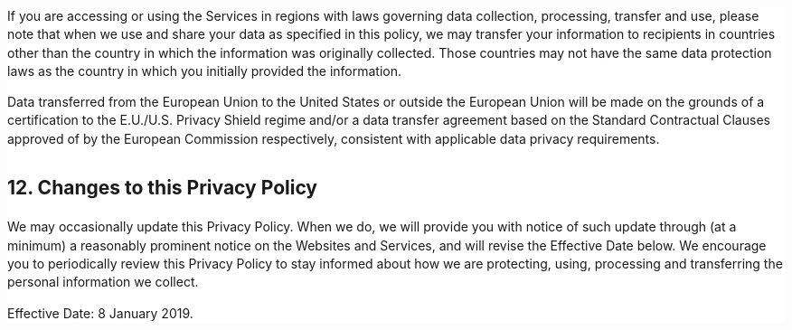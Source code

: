 If you are accessing or using the Services in regions with laws governing data collection, processing, transfer and use, please note that when we use and share your data as specified in this policy, we may transfer your information to recipients in countries other than the country in which the information was originally collected. Those countries may not have the same data protection laws as the country in which you initially provided the information.

Data transferred from the European Union to the United States or outside the European Union will be made on the grounds of a certification to the E.U./U.S. Privacy Shield regime and/or a data transfer agreement based on the Standard Contractual Clauses approved of by the European Commission respectively, consistent with applicable data privacy requirements.

## 12. Changes to this Privacy Policy

We may occasionally update this Privacy Policy. When we do, we will provide you with notice of such update through (at a minimum) a reasonably prominent notice on the Websites and Services, and will revise the Effective Date below. We encourage you to periodically review this Privacy Policy to stay informed about how we are protecting, using, processing and transferring the personal information we collect.

Effective Date: 8 January 2019.


